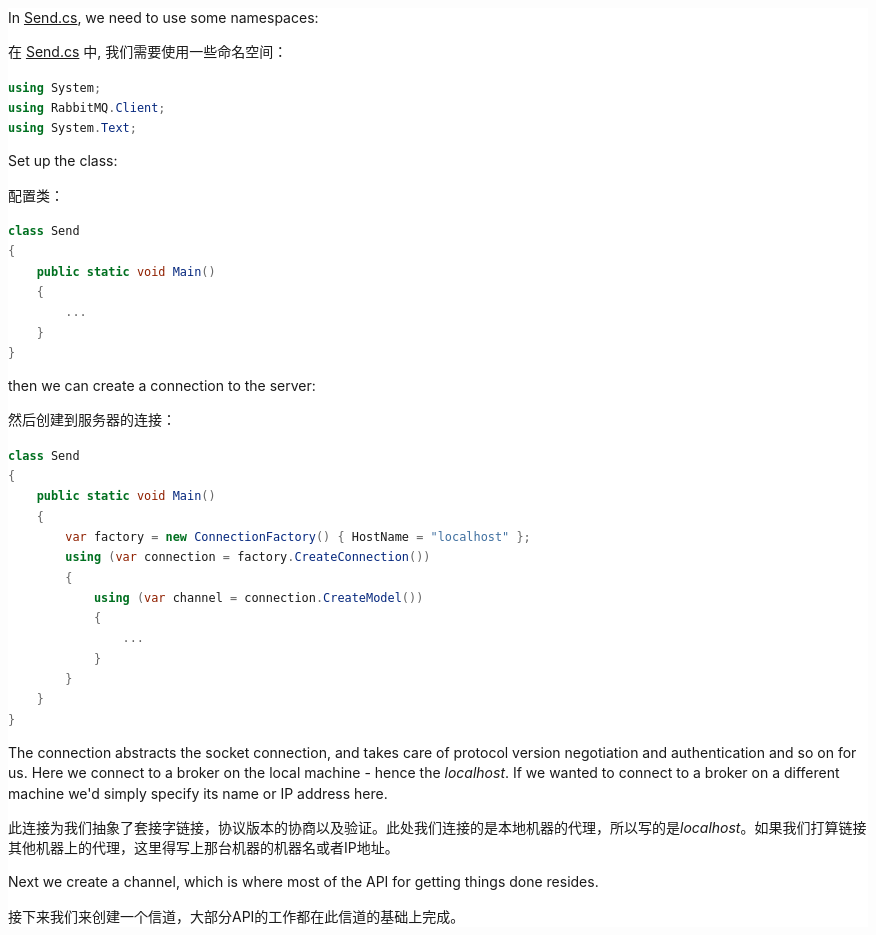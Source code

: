 In [Send.cs](https://github.com/rabbitmq/rabbitmq-tutorials/blob/master/dotnet/Send/Send.cs), we need to use some namespaces:

在 [Send.cs](https://github.com/rabbitmq/rabbitmq-tutorials/blob/master/dotnet/Send/Send.cs) 中, 我们需要使用一些命名空间：

```csharp
using System;
using RabbitMQ.Client;
using System.Text;
```

Set up the class:

配置类：

```csharp
class Send
{
    public static void Main()
    {
        ...
    }
}
```

then we can create a connection to the server:

然后创建到服务器的连接：

```csharp
class Send
{
    public static void Main()
    {
        var factory = new ConnectionFactory() { HostName = "localhost" };
        using (var connection = factory.CreateConnection())
        {
            using (var channel = connection.CreateModel())
            {
                ...
            }
        }
    }
}
```

The connection abstracts the socket connection, and takes care of protocol version negotiation and authentication and so on for us. Here we connect to a broker on the local machine - hence the *localhost*. If we wanted to connect to a broker on a different machine we'd simply specify its name or IP address here.

此连接为我们抽象了套接字链接，协议版本的协商以及验证。此处我们连接的是本地机器的代理，所以写的是*localhost*。如果我们打算链接其他机器上的代理，这里得写上那台机器的机器名或者IP地址。

Next we create a channel, which is where most of the API for getting things done resides.

接下来我们来创建一个信道，大部分API的工作都在此信道的基础上完成。
